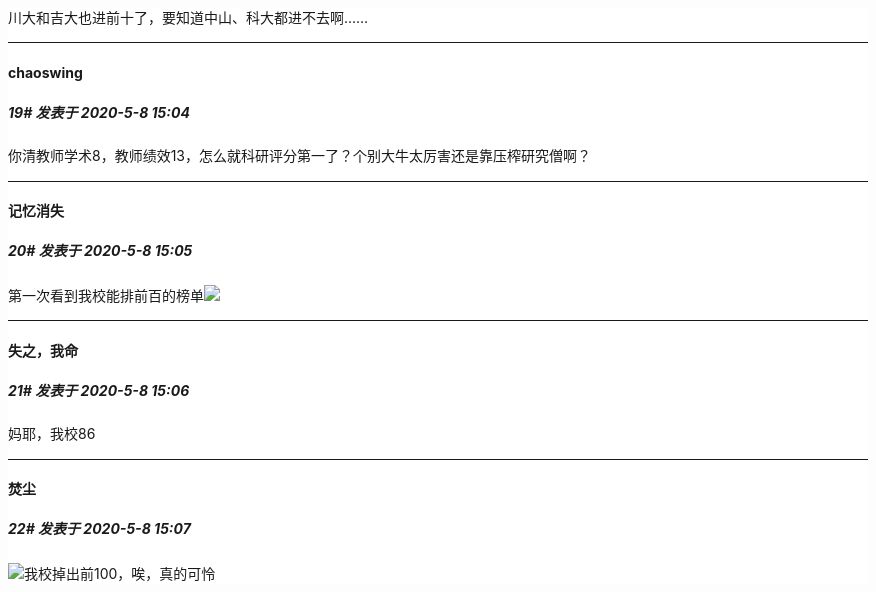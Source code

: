


川大和吉大也进前十了，要知道中山、科大都进不去啊……







*****

####  chaoswing  
##### 19#       发表于 2020-5-8 15:04




你清教师学术8，教师绩效13，怎么就科研评分第一了？个别大牛太厉害还是靠压榨研究僧啊？







*****

####  记忆消失  
##### 20#       发表于 2020-5-8 15:05




第一次看到我校能排前百的榜单<img src="https://static.saraba1st.com/image/smiley/face2017/125.png" referrerpolicy="no-referrer">







*****

####  失之，我命  
##### 21#       发表于 2020-5-8 15:06




妈耶，我校86







*****

####  焚尘  
##### 22#       发表于 2020-5-8 15:07



<img src="https://static.saraba1st.com/image/smiley/face2017/117.png" referrerpolicy="no-referrer">我校掉出前100，唉，真的可怜


